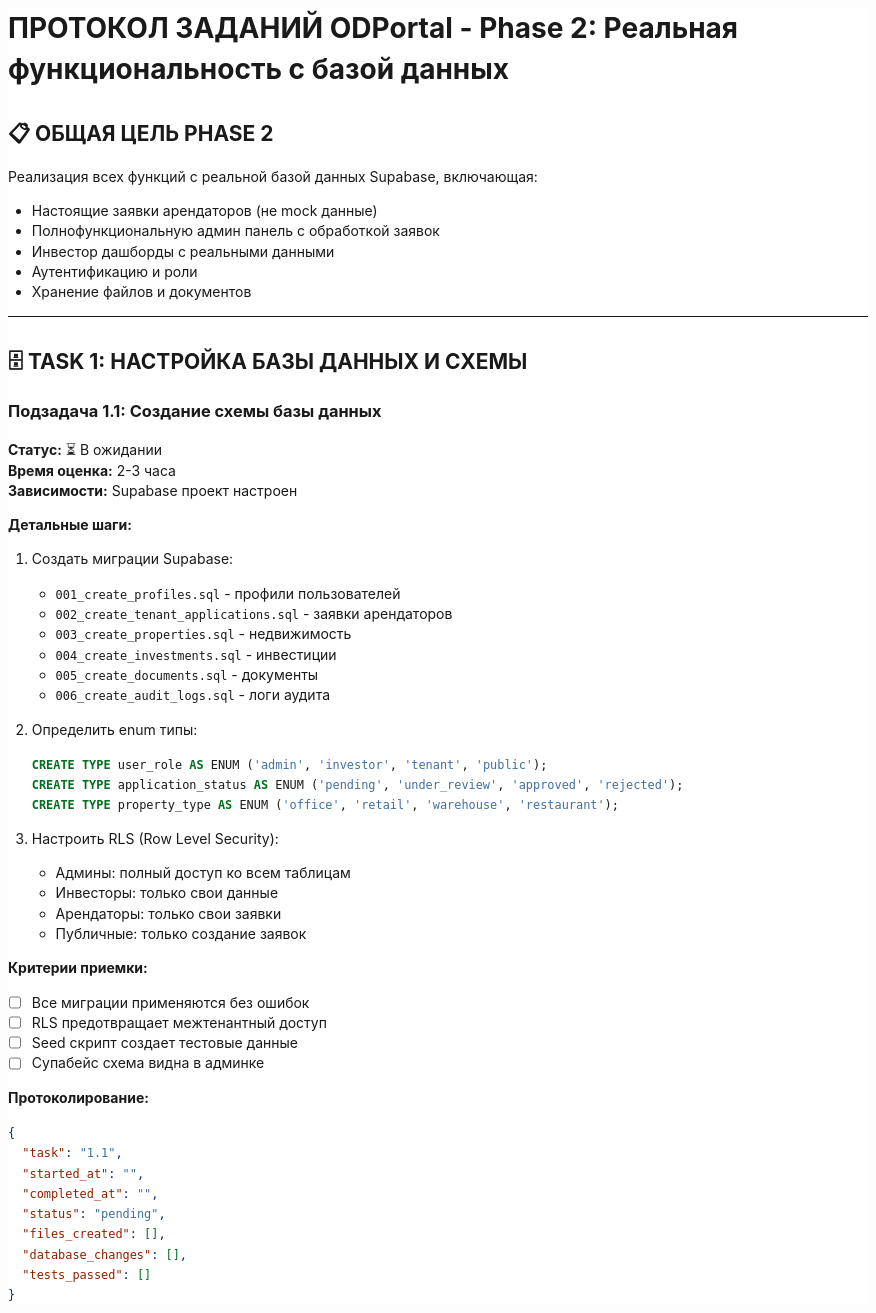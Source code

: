 # ПРОТОКОЛ ЗАДАНИЙ ODPortal - Phase 2: Реальная функциональность с базой данных

## 📋 ОБЩАЯ ЦЕЛЬ PHASE 2
Реализация всех функций с реальной базой данных Supabase, включающая:
- Настоящие заявки арендаторов (не mock данные)
- Полнофункциональную админ панель с обработкой заявок
- Инвестор дашборды с реальными данными
- Аутентификацию и роли
- Хранение файлов и документов

---

## 🗄️ TASK 1: НАСТРОЙКА БАЗЫ ДАННЫХ И СХЕМЫ

### Подзадача 1.1: Создание схемы базы данных
**Статус:** ⏳ В ожидании  
**Время оценка:** 2-3 часа  
**Зависимости:** Supabase проект настроен

**Детальные шаги:**
1. Создать миграции Supabase:
   - `001_create_profiles.sql` - профили пользователей
   - `002_create_tenant_applications.sql` - заявки арендаторов
   - `003_create_properties.sql` - недвижимость
   - `004_create_investments.sql` - инвестиции
   - `005_create_documents.sql` - документы
   - `006_create_audit_logs.sql` - логи аудита

2. Определить enum типы:
   ```sql
   CREATE TYPE user_role AS ENUM ('admin', 'investor', 'tenant', 'public');
   CREATE TYPE application_status AS ENUM ('pending', 'under_review', 'approved', 'rejected');
   CREATE TYPE property_type AS ENUM ('office', 'retail', 'warehouse', 'restaurant');
   ```

3. Настроить RLS (Row Level Security):
   - Админы: полный доступ ко всем таблицам
   - Инвесторы: только свои данные
   - Арендаторы: только свои заявки
   - Публичные: только создание заявок

**Критерии приемки:**
- [ ] Все миграции применяются без ошибок
- [ ] RLS предотвращает межтенантный доступ
- [ ] Seed скрипт создает тестовые данные
- [ ] Супабейс схема видна в админке

**Протоколирование:**
```json
{
  "task": "1.1",
  "started_at": "",
  "completed_at": "",
  "status": "pending",
  "files_created": [],
  "database_changes": [],
  "tests_passed": []
}
```
